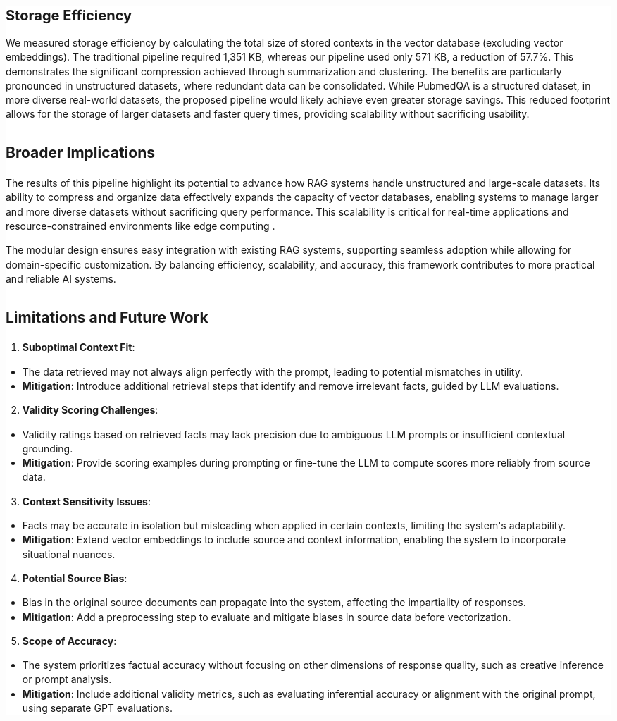 <span style="font-size: 20px; font-weight: bold;">Storage Efficiency</span>

We measured storage efficiency by calculating the total size of stored contexts in the vector database (excluding vector embeddings). The traditional pipeline required 1,351 KB, whereas our pipeline used only 571 KB, a reduction of 57.7%. This demonstrates the significant compression achieved through summarization and clustering. The benefits are particularly pronounced in unstructured datasets, where redundant data can be consolidated. While PubmedQA is a structured dataset, in more diverse real-world datasets, the proposed pipeline would likely achieve even greater storage savings. This reduced footprint allows for the storage of larger datasets and faster query times, providing scalability without sacrificing usability.

## Broader Implications

The results of this pipeline highlight its potential to advance how RAG systems handle unstructured and large-scale datasets. Its ability to compress and organize data effectively expands the capacity of vector databases, enabling systems to manage larger and more diverse datasets without sacrificing query performance. This scalability is critical for real-time applications and resource-constrained environments like edge computing <d-cite key="yao2024"></d-cite>.

The modular design ensures easy integration with existing RAG systems, supporting seamless adoption while allowing for domain-specific customization. By balancing efficiency, scalability, and accuracy, this framework contributes to more practical and reliable AI systems.

## Limitations and Future Work

1. **Suboptimal Context Fit**:
- The data retrieved may not always align perfectly with the prompt, leading to potential mismatches in utility. 
- **Mitigation**: Introduce additional retrieval steps that identify and remove irrelevant facts, guided by LLM evaluations.

2. **Validity Scoring Challenges**:
- Validity ratings based on retrieved facts may lack precision due to ambiguous LLM prompts or insufficient contextual grounding. 
- **Mitigation**: Provide scoring examples during prompting or fine-tune the LLM to compute scores more reliably from source data.

3. **Context Sensitivity Issues**:
- Facts may be accurate in isolation but misleading when applied in certain contexts, limiting the system's adaptability. 
- **Mitigation**: Extend vector embeddings to include source and context information, enabling the system to incorporate situational nuances.

4. **Potential Source Bias**:
- Bias in the original source documents can propagate into the system, affecting the impartiality of responses. 
- **Mitigation**: Add a preprocessing step to evaluate and mitigate biases in source data before vectorization.

5. **Scope of Accuracy**:
- The system prioritizes factual accuracy without focusing on other dimensions of response quality, such as creative inference or prompt analysis.
- **Mitigation**: Include additional validity metrics, such as evaluating inferential accuracy or alignment with the original prompt, using separate GPT evaluations.
